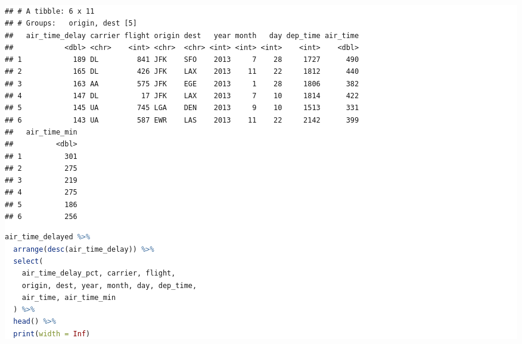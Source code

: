     ## # A tibble: 6 x 11
    ## # Groups:   origin, dest [5]
    ##   air_time_delay carrier flight origin dest   year month   day dep_time air_time
    ##            <dbl> <chr>    <int> <chr>  <chr> <int> <int> <int>    <int>    <dbl>
    ## 1            189 DL         841 JFK    SFO    2013     7    28     1727      490
    ## 2            165 DL         426 JFK    LAX    2013    11    22     1812      440
    ## 3            163 AA         575 JFK    EGE    2013     1    28     1806      382
    ## 4            147 DL          17 JFK    LAX    2013     7    10     1814      422
    ## 5            145 UA         745 LGA    DEN    2013     9    10     1513      331
    ## 6            143 UA         587 EWR    LAS    2013    11    22     2142      399
    ##   air_time_min
    ##          <dbl>
    ## 1          301
    ## 2          275
    ## 3          219
    ## 4          275
    ## 5          186
    ## 6          256

``` r
air_time_delayed %>%
  arrange(desc(air_time_delay)) %>%
  select(
    air_time_delay_pct, carrier, flight,
    origin, dest, year, month, day, dep_time,
    air_time, air_time_min
  ) %>%
  head() %>%
  print(width = Inf)
```
